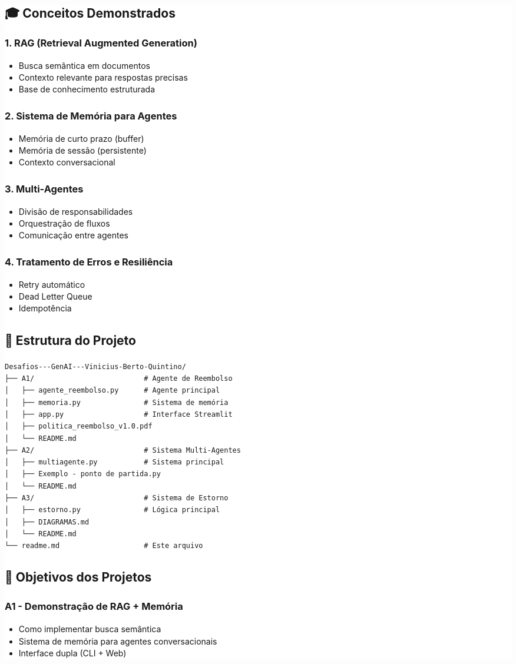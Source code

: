 ## 🎓 Conceitos Demonstrados

### 1. **RAG (Retrieval Augmented Generation)**
- Busca semântica em documentos
- Contexto relevante para respostas precisas
- Base de conhecimento estruturada

### 2. **Sistema de Memória para Agentes**
- Memória de curto prazo (buffer)
- Memória de sessão (persistente)
- Contexto conversacional

### 3. **Multi-Agentes**
- Divisão de responsabilidades
- Orquestração de fluxos
- Comunicação entre agentes

### 4. **Tratamento de Erros e Resiliência**
- Retry automático
- Dead Letter Queue
- Idempotência

## 📁 Estrutura do Projeto

```
Desafios---GenAI---Vinicius-Berto-Quintino/
├── A1/                          # Agente de Reembolso
│   ├── agente_reembolso.py      # Agente principal
│   ├── memoria.py               # Sistema de memória
│   ├── app.py                   # Interface Streamlit
│   ├── politica_reembolso_v1.0.pdf
│   └── README.md
├── A2/                          # Sistema Multi-Agentes
│   ├── multiagente.py           # Sistema principal
│   ├── Exemplo - ponto de partida.py
│   └── README.md
├── A3/                          # Sistema de Estorno
│   ├── estorno.py               # Lógica principal
│   ├── DIAGRAMAS.md
│   └── README.md
└── readme.md                    # Este arquivo
```

## 🎯 Objetivos dos Projetos

### A1 - Demonstração de RAG + Memória
- Como implementar busca semântica
- Sistema de memória para agentes conversacionais
- Interface dupla (CLI + Web)
